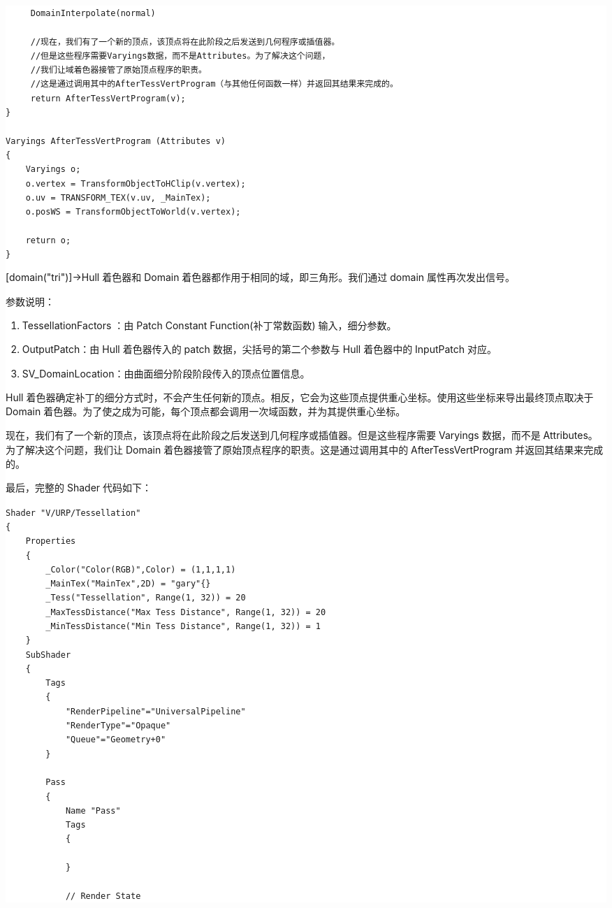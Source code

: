 ```
     DomainInterpolate(normal)
                    
     //现在，我们有了一个新的顶点，该顶点将在此阶段之后发送到几何程序或插值器。
     //但是这些程序需要Varyings数据，而不是Attributes。为了解决这个问题，
     //我们让域着色器接管了原始顶点程序的职责。
     //这是通过调用其中的AfterTessVertProgram（与其他任何函数一样）并返回其结果来完成的。
     return AfterTessVertProgram(v);
}

Varyings AfterTessVertProgram (Attributes v)
{
    Varyings o;
    o.vertex = TransformObjectToHClip(v.vertex);
    o.uv = TRANSFORM_TEX(v.uv, _MainTex);
    o.posWS = TransformObjectToWorld(v.vertex);

    return o;
}
```

[domain("tri")]->Hull 着色器和 Domain 着色器都作用于相同的域，即三角形。我们通过 domain 属性再次发出信号。

参数说明：

1. TessellationFactors ：由 Patch Constant Function(补丁常数函数) 输入，细分参数。

2. OutputPatch：由 Hull 着色器传入的 patch 数据，尖括号的第二个参数与 Hull 着色器中的 InputPatch 对应。

3. SV_DomainLocation：由曲面细分阶段阶段传入的顶点位置信息。

Hull 着色器确定补丁的细分方式时，不会产生任何新的顶点。相反，它会为这些顶点提供重心坐标。使用这些坐标来导出最终顶点取决于 Domain 着色器。为了使之成为可能，每个顶点都会调用一次域函数，并为其提供重心坐标。

现在，我们有了一个新的顶点，该顶点将在此阶段之后发送到几何程序或插值器。但是这些程序需要 Varyings 数据，而不是 Attributes。为了解决这个问题，我们让 Domain 着色器接管了原始顶点程序的职责。这是通过调用其中的 AfterTessVertProgram 并返回其结果来完成的。

最后，完整的 Shader 代码如下：

```
Shader "V/URP/Tessellation"
{
    Properties
    {
        _Color("Color(RGB)",Color) = (1,1,1,1)
        _MainTex("MainTex",2D) = "gary"{}
        _Tess("Tessellation", Range(1, 32)) = 20
        _MaxTessDistance("Max Tess Distance", Range(1, 32)) = 20
        _MinTessDistance("Min Tess Distance", Range(1, 32)) = 1
    }
    SubShader
    {
        Tags
        {
            "RenderPipeline"="UniversalPipeline"
            "RenderType"="Opaque"
            "Queue"="Geometry+0"
        }
        
        Pass
        {
            Name "Pass"
            Tags 
            { 
                
            }
            
            // Render State
```